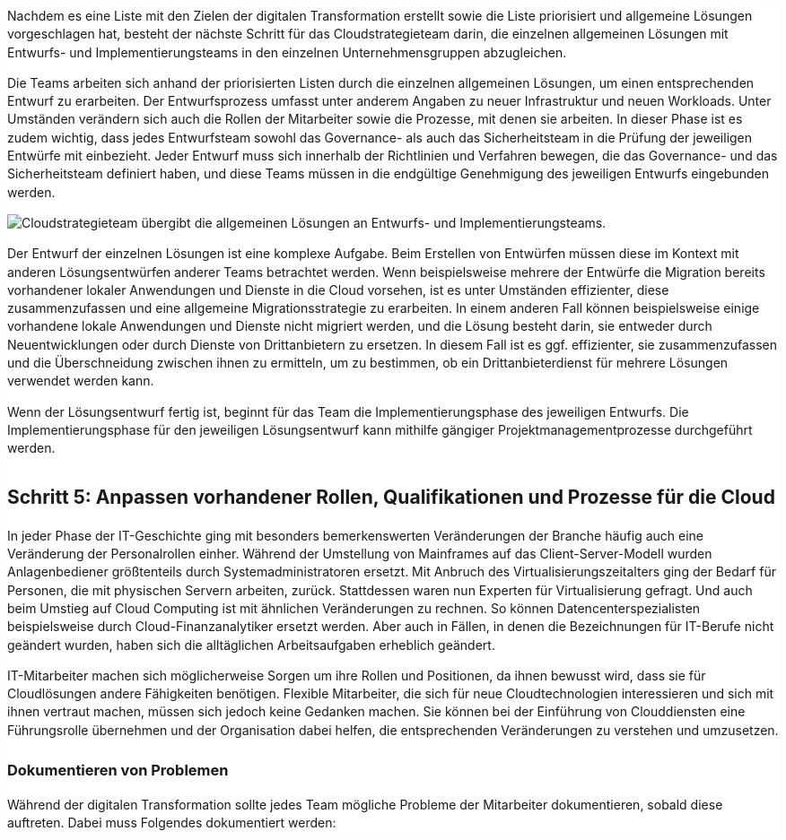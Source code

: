 Nachdem es eine Liste mit den Zielen der digitalen Transformation erstellt sowie die Liste priorisiert und allgemeine Lösungen vorgeschlagen hat, besteht der nächste Schritt für das Cloudstrategieteam darin, die einzelnen allgemeinen Lösungen mit Entwurfs- und Implementierungsteams in den einzelnen Unternehmensgruppen abzugleichen.

Die Teams arbeiten sich anhand der priorisierten Listen durch die einzelnen allgemeinen Lösungen, um einen entsprechenden Entwurf zu erarbeiten. Der Entwurfsprozess umfasst unter anderem Angaben zu neuer Infrastruktur und neuen Workloads. Unter Umständen verändern sich auch die Rollen der Mitarbeiter sowie die Prozesse, mit denen sie arbeiten. In dieser Phase ist es zudem wichtig, dass jedes Entwurfsteam sowohl das Governance- als auch das Sicherheitsteam in die Prüfung der jeweiligen Entwürfe mit einbezieht. Jeder Entwurf muss sich innerhalb der Richtlinien und Verfahren bewegen, die das Governance- und das Sicherheitsteam definiert haben, und diese Teams müssen in die endgültige Genehmigung des jeweiligen Entwurfs eingebunden werden.

![Cloudstrategieteam übergibt die allgemeinen Lösungen an Entwurfs- und Implementierungsteams.](../_images/getting-started-overview-3.png)

Der Entwurf der einzelnen Lösungen ist eine komplexe Aufgabe. Beim Erstellen von Entwürfen müssen diese im Kontext mit anderen Lösungsentwürfen anderer Teams betrachtet werden. Wenn beispielsweise mehrere der Entwürfe die Migration bereits vorhandener lokaler Anwendungen und Dienste in die Cloud vorsehen, ist es unter Umständen effizienter, diese zusammenzufassen und eine allgemeine Migrationsstrategie zu erarbeiten. In einem anderen Fall können beispielsweise einige vorhandene lokale Anwendungen und Dienste nicht migriert werden, und die Lösung besteht darin, sie entweder durch Neuentwicklungen oder durch Dienste von Drittanbietern zu ersetzen. In diesem Fall ist es ggf. effizienter, sie zusammenzufassen und die Überschneidung zwischen ihnen zu ermitteln, um zu bestimmen, ob ein Drittanbieterdienst für mehrere Lösungen verwendet werden kann.

Wenn der Lösungsentwurf fertig ist, beginnt für das Team die Implementierungsphase des jeweiligen Entwurfs. Die Implementierungsphase für den jeweiligen Lösungsentwurf kann mithilfe gängiger Projektmanagementprozesse durchgeführt werden.

## <a name="step-5-adapt-existing-roles-skills-and-process-for-the-cloud"></a>Schritt 5: Anpassen vorhandener Rollen, Qualifikationen und Prozesse für die Cloud

In jeder Phase der IT-Geschichte ging mit besonders bemerkenswerten Veränderungen der Branche häufig auch eine Veränderung der Personalrollen einher. Während der Umstellung von Mainframes auf das Client-Server-Modell wurden Anlagenbediener größtenteils durch Systemadministratoren ersetzt. Mit Anbruch des Virtualisierungszeitalters ging der Bedarf für Personen, die mit physischen Servern arbeiten, zurück. Stattdessen waren nun Experten für Virtualisierung gefragt. Und auch beim Umstieg auf Cloud Computing ist mit ähnlichen Veränderungen zu rechnen. So können Datencenterspezialisten beispielsweise durch Cloud-Finanzanalytiker ersetzt werden. Aber auch in Fällen, in denen die Bezeichnungen für IT-Berufe nicht geändert wurden, haben sich die alltäglichen Arbeitsaufgaben erheblich geändert.

IT-Mitarbeiter machen sich möglicherweise Sorgen um ihre Rollen und Positionen, da ihnen bewusst wird, dass sie für Cloudlösungen andere Fähigkeiten benötigen. Flexible Mitarbeiter, die sich für neue Cloudtechnologien interessieren und sich mit ihnen vertraut machen, müssen sich jedoch keine Gedanken machen. Sie können bei der Einführung von Clouddiensten eine Führungsrolle übernehmen und der Organisation dabei helfen, die entsprechenden Veränderungen zu verstehen und umzusetzen.

### <a name="capturing-concerns"></a>Dokumentieren von Problemen

Während der digitalen Transformation sollte jedes Team mögliche Probleme der Mitarbeiter dokumentieren, sobald diese auftreten. Dabei muss Folgendes dokumentiert werden:
